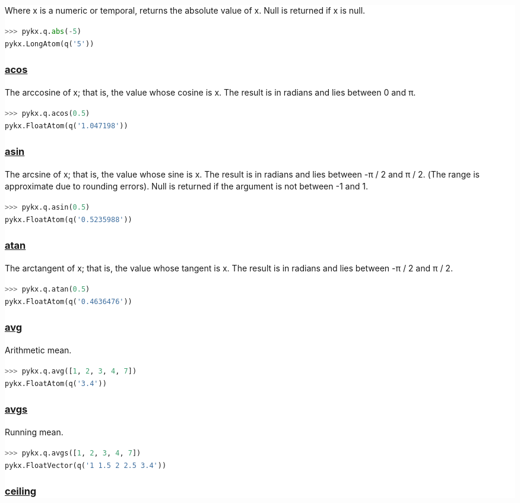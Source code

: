 Where x is a numeric or temporal, returns the absolute value of x. Null is returned if x is null.

```python
>>> pykx.q.abs(-5)
pykx.LongAtom(q('5'))
```

### [acos](https://code.kx.com/q/ref/cos/)

The arccosine of x; that is, the value whose cosine is x. The result is in radians and lies between 0 and π.

```python
>>> pykx.q.acos(0.5)
pykx.FloatAtom(q('1.047198'))
```

### [asin](https://code.kx.com/q/ref/sin/)

The arcsine of x; that is, the value whose sine is x. The result is in radians and lies between -π / 2 and π / 2. (The range is approximate due to rounding errors). Null is returned if the argument is not between -1 and 1.

```python
>>> pykx.q.asin(0.5)
pykx.FloatAtom(q('0.5235988'))
```

### [atan](https://code.kx.com/q/ref/tan/)

The arctangent of x; that is, the value whose tangent is x. The result is in radians and lies between -π / 2 and π / 2.
```python
>>> pykx.q.atan(0.5)
pykx.FloatAtom(q('0.4636476'))
```

### [avg](https://code.kx.com/q/ref/avg/#avg)

Arithmetic mean.

```python
>>> pykx.q.avg([1, 2, 3, 4, 7])
pykx.FloatAtom(q('3.4'))
```

### [avgs](https://code.kx.com/q/ref/avg/#avgs)

Running mean.

```python
>>> pykx.q.avgs([1, 2, 3, 4, 7])
pykx.FloatVector(q('1 1.5 2 2.5 3.4'))
```

### [ceiling](https://code.kx.com/q/ref/ceiling/)

